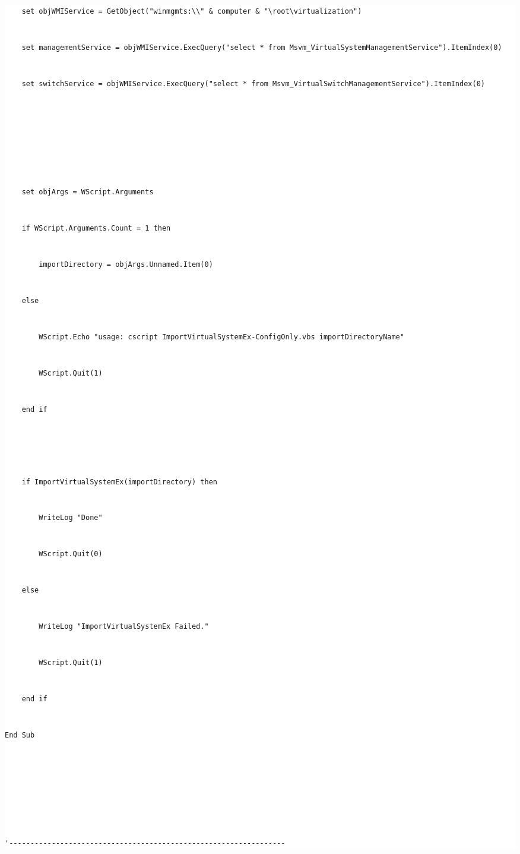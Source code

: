     
        set objWMIService = GetObject("winmgmts:\\" & computer & "\root\virtualization")
    
    
        set managementService = objWMIService.ExecQuery("select * from Msvm_VirtualSystemManagementService").ItemIndex(0)
    
    
        set switchService = objWMIService.ExecQuery("select * from Msvm_VirtualSwitchManagementService").ItemIndex(0)
    
    
     
    
    
        
    
    
        set objArgs = WScript.Arguments
    
    
        if WScript.Arguments.Count = 1 then
    
    
            importDirectory = objArgs.Unnamed.Item(0)
    
    
        else
    
    
            WScript.Echo "usage: cscript ImportVirtualSystemEx-ConfigOnly.vbs importDirectoryName"
    
    
            WScript.Quit(1)
    
    
        end if
    
    
       
    
    
        if ImportVirtualSystemEx(importDirectory) then
    
    
            WriteLog "Done"
    
    
            WScript.Quit(0)
    
    
        else
    
    
            WriteLog "ImportVirtualSystemEx Failed."
    
    
            WScript.Quit(1)
    
    
        end if
    
    
    End Sub
    
    
     
    
    
     
    
    
    '-----------------------------------------------------------------
    
    